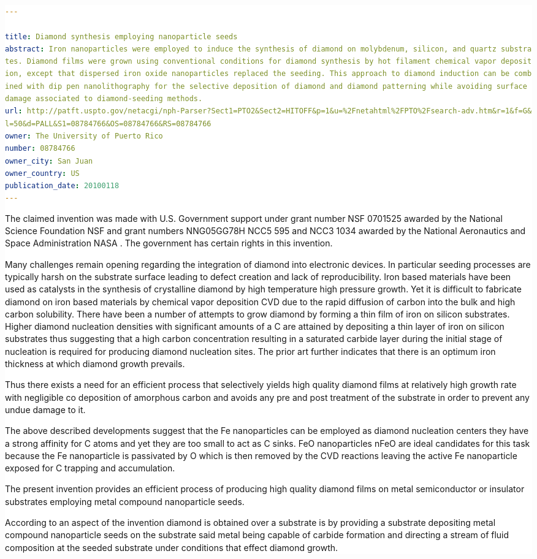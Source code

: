 ```yaml
---

title: Diamond synthesis employing nanoparticle seeds
abstract: Iron nanoparticles were employed to induce the synthesis of diamond on molybdenum, silicon, and quartz substrates. Diamond films were grown using conventional conditions for diamond synthesis by hot filament chemical vapor deposition, except that dispersed iron oxide nanoparticles replaced the seeding. This approach to diamond induction can be combined with dip pen nanolithography for the selective deposition of diamond and diamond patterning while avoiding surface damage associated to diamond-seeding methods.
url: http://patft.uspto.gov/netacgi/nph-Parser?Sect1=PTO2&Sect2=HITOFF&p=1&u=%2Fnetahtml%2FPTO%2Fsearch-adv.htm&r=1&f=G&l=50&d=PALL&S1=08784766&OS=08784766&RS=08784766
owner: The University of Puerto Rico
number: 08784766
owner_city: San Juan
owner_country: US
publication_date: 20100118
---
```

The claimed invention was made with U.S. Government support under grant number NSF 0701525 awarded by the National Science Foundation NSF and grant numbers NNG05GG78H NCC5 595 and NCC3 1034 awarded by the National Aeronautics and Space Administration NASA . The government has certain rights in this invention.

Many challenges remain opening regarding the integration of diamond into electronic devices. In particular seeding processes are typically harsh on the substrate surface leading to defect creation and lack of reproducibility. Iron based materials have been used as catalysts in the synthesis of crystalline diamond by high temperature high pressure growth. Yet it is difficult to fabricate diamond on iron based materials by chemical vapor deposition CVD due to the rapid diffusion of carbon into the bulk and high carbon solubility. There have been a number of attempts to grow diamond by forming a thin film of iron on silicon substrates. Higher diamond nucleation densities with significant amounts of a C are attained by depositing a thin layer of iron on silicon substrates thus suggesting that a high carbon concentration resulting in a saturated carbide layer during the initial stage of nucleation is required for producing diamond nucleation sites. The prior art further indicates that there is an optimum iron thickness at which diamond growth prevails.

Thus there exists a need for an efficient process that selectively yields high quality diamond films at relatively high growth rate with negligible co deposition of amorphous carbon and avoids any pre and post treatment of the substrate in order to prevent any undue damage to it.

The above described developments suggest that the Fe nanoparticles can be employed as diamond nucleation centers they have a strong affinity for C atoms and yet they are too small to act as C sinks. FeO nanoparticles nFeO are ideal candidates for this task because the Fe nanoparticle is passivated by O which is then removed by the CVD reactions leaving the active Fe nanoparticle exposed for C trapping and accumulation.

The present invention provides an efficient process of producing high quality diamond films on metal semiconductor or insulator substrates employing metal compound nanoparticle seeds.

According to an aspect of the invention diamond is obtained over a substrate is by providing a substrate depositing metal compound nanoparticle seeds on the substrate said metal being capable of carbide formation and directing a stream of fluid composition at the seeded substrate under conditions that effect diamond growth.
